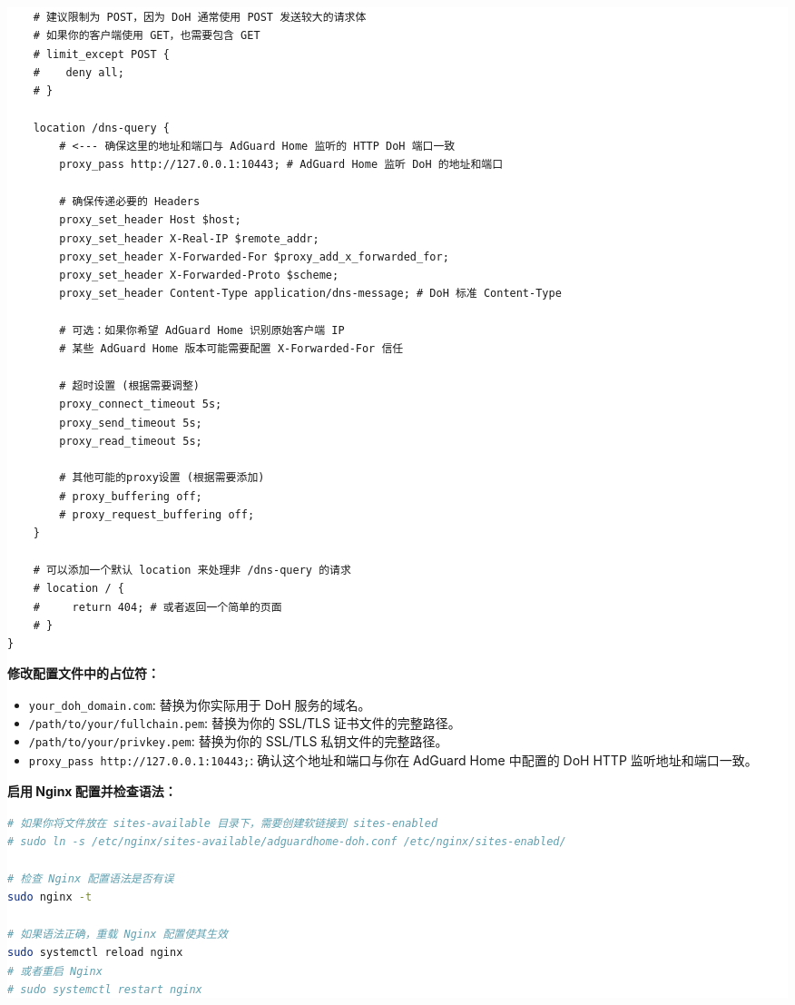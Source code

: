 ```nginx
    # 建议限制为 POST，因为 DoH 通常使用 POST 发送较大的请求体
    # 如果你的客户端使用 GET，也需要包含 GET
    # limit_except POST {
    #    deny all;
    # }

    location /dns-query {
        # <--- 确保这里的地址和端口与 AdGuard Home 监听的 HTTP DoH 端口一致
        proxy_pass http://127.0.0.1:10443; # AdGuard Home 监听 DoH 的地址和端口

        # 确保传递必要的 Headers
        proxy_set_header Host $host;
        proxy_set_header X-Real-IP $remote_addr;
        proxy_set_header X-Forwarded-For $proxy_add_x_forwarded_for;
        proxy_set_header X-Forwarded-Proto $scheme;
        proxy_set_header Content-Type application/dns-message; # DoH 标准 Content-Type

        # 可选：如果你希望 AdGuard Home 识别原始客户端 IP
        # 某些 AdGuard Home 版本可能需要配置 X-Forwarded-For 信任

        # 超时设置 (根据需要调整)
        proxy_connect_timeout 5s;
        proxy_send_timeout 5s;
        proxy_read_timeout 5s;

        # 其他可能的proxy设置 (根据需要添加)
        # proxy_buffering off;
        # proxy_request_buffering off;
    }

    # 可以添加一个默认 location 来处理非 /dns-query 的请求
    # location / {
    #     return 404; # 或者返回一个简单的页面
    # }
}
```

**修改配置文件中的占位符：**

- `your_doh_domain.com`: 替换为你实际用于 DoH 服务的域名。
- `/path/to/your/fullchain.pem`: 替换为你的 SSL/TLS 证书文件的完整路径。
- `/path/to/your/privkey.pem`: 替换为你的 SSL/TLS 私钥文件的完整路径。
- `proxy_pass http://127.0.0.1:10443;`: 确认这个地址和端口与你在 AdGuard Home 中配置的 DoH HTTP 监听地址和端口一致。

**启用 Nginx 配置并检查语法：**

```bash
# 如果你将文件放在 sites-available 目录下，需要创建软链接到 sites-enabled
# sudo ln -s /etc/nginx/sites-available/adguardhome-doh.conf /etc/nginx/sites-enabled/

# 检查 Nginx 配置语法是否有误
sudo nginx -t

# 如果语法正确，重载 Nginx 配置使其生效
sudo systemctl reload nginx
# 或者重启 Nginx
# sudo systemctl restart nginx
```
